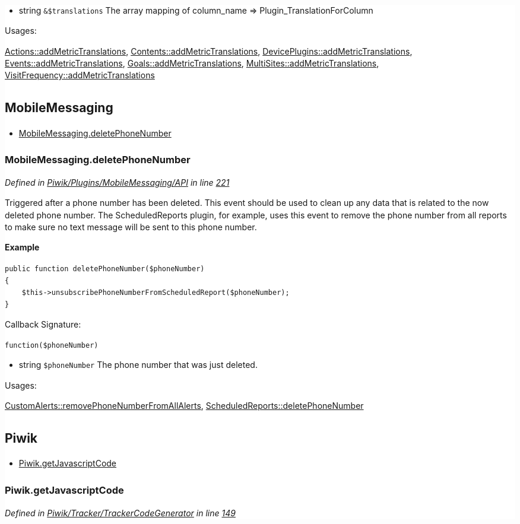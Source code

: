 - string `&$translations` The array mapping of column_name => Plugin_TranslationForColumn

Usages:

[Actions::addMetricTranslations](https://github.com/piwik/piwik/blob/2.15.0-b2/plugins/Actions/Actions.php#L50), [Contents::addMetricTranslations](https://github.com/piwik/piwik/blob/2.15.0-b2/plugins/Contents/Contents.php#L25), [DevicePlugins::addMetricTranslations](https://github.com/piwik/piwik/blob/2.15.0-b2/plugins/DevicePlugins/DevicePlugins.php#L39), [Events::addMetricTranslations](https://github.com/piwik/piwik/blob/2.15.0-b2/plugins/Events/Events.php#L36), [Goals::addMetricTranslations](https://github.com/piwik/piwik/blob/2.15.0-b2/plugins/Goals/Goals.php#L106), [MultiSites::addMetricTranslations](https://github.com/piwik/piwik/blob/2.15.0-b2/plugins/MultiSites/MultiSites.php#L28), [VisitFrequency::addMetricTranslations](https://github.com/piwik/piwik/blob/2.15.0-b2/plugins/VisitFrequency/VisitFrequency.php#L26)

## MobileMessaging

- [MobileMessaging.deletePhoneNumber](#mobilemessagingdeletephonenumber)

### MobileMessaging.deletePhoneNumber

*Defined in [Piwik/Plugins/MobileMessaging/API](https://github.com/piwik/piwik/blob/2.15.0-b2/plugins/MobileMessaging/API.php) in line [221](https://github.com/piwik/piwik/blob/2.15.0-b2/plugins/MobileMessaging/API.php#L221)*

Triggered after a phone number has been deleted. This event should be used to clean up any data that is
related to the now deleted phone number. The ScheduledReports plugin, for example, uses this event to remove
the phone number from all reports to make sure no text message will be sent to this phone number.

**Example**

    public function deletePhoneNumber($phoneNumber)
    {
        $this->unsubscribePhoneNumberFromScheduledReport($phoneNumber);
    }

Callback Signature:
<pre><code>function($phoneNumber)</code></pre>

- string `$phoneNumber` The phone number that was just deleted.

Usages:

[CustomAlerts::removePhoneNumberFromAllAlerts](https://github.com/piwik/piwik/blob/2.15.0-b2/plugins/CustomAlerts/CustomAlerts.php#L114), [ScheduledReports::deletePhoneNumber](https://github.com/piwik/piwik/blob/2.15.0-b2/plugins/ScheduledReports/ScheduledReports.php#L445)

## Piwik

- [Piwik.getJavascriptCode](#piwikgetjavascriptcode)

### Piwik.getJavascriptCode

*Defined in [Piwik/Tracker/TrackerCodeGenerator](https://github.com/piwik/piwik/blob/2.15.0-b2/core/Tracker/TrackerCodeGenerator.php) in line [149](https://github.com/piwik/piwik/blob/2.15.0-b2/core/Tracker/TrackerCodeGenerator.php#L149)*

